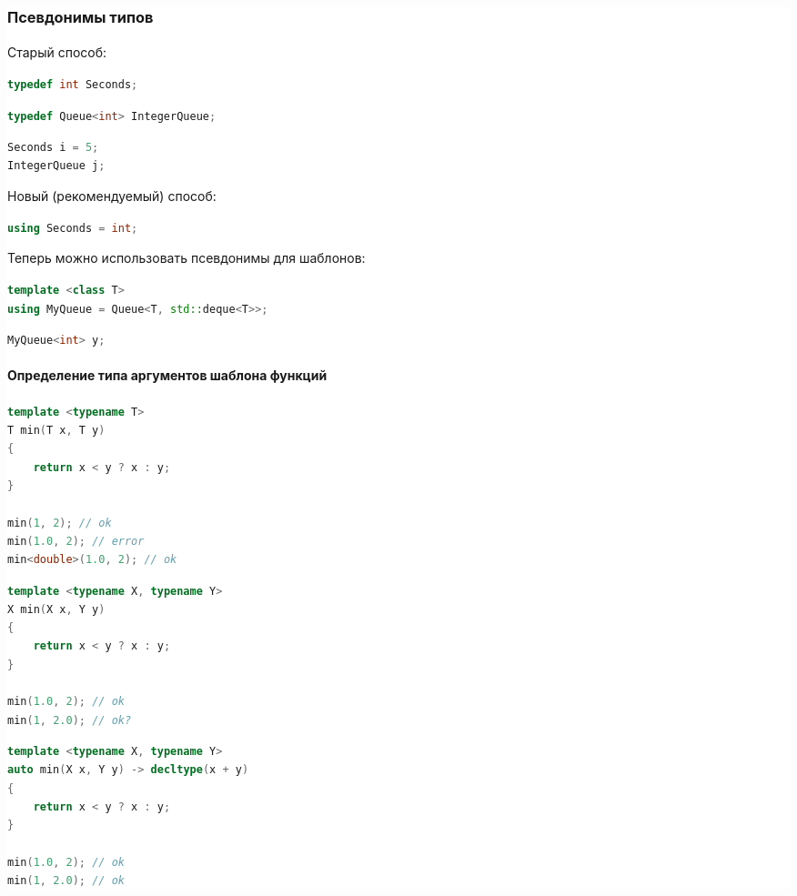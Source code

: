 ### Псевдонимы типов

Старый способ:

```c++
typedef int Seconds;
```
```c++
typedef Queue<int> IntegerQueue;
```
```c++
Seconds i = 5;
IntegerQueue j;
```

Новый (рекомендуемый) способ:

```c++
using Seconds = int;
```

Теперь можно использовать псевдонимы для шаблонов:

```c++
template <class T>
using MyQueue = Queue<T, std::deque<T>>;
```
```c++
MyQueue<int> y;
```

#### Определение типа аргументов шаблона функций

```c++
template <typename T>
T min(T x, T y)
{
	return x < y ? x : y;
}

min(1, 2); // ok
min(1.0, 2); // error
min<double>(1.0, 2); // ok
```
```c++
template <typename X, typename Y>
X min(X x, Y y)
{
	return x < y ? x : y;
}

min(1.0, 2); // ok
min(1, 2.0); // ok?
```
```c++
template <typename X, typename Y>
auto min(X x, Y y) -> decltype(x + y)
{
	return x < y ? x : y;
}

min(1.0, 2); // ok
min(1, 2.0); // ok
```
